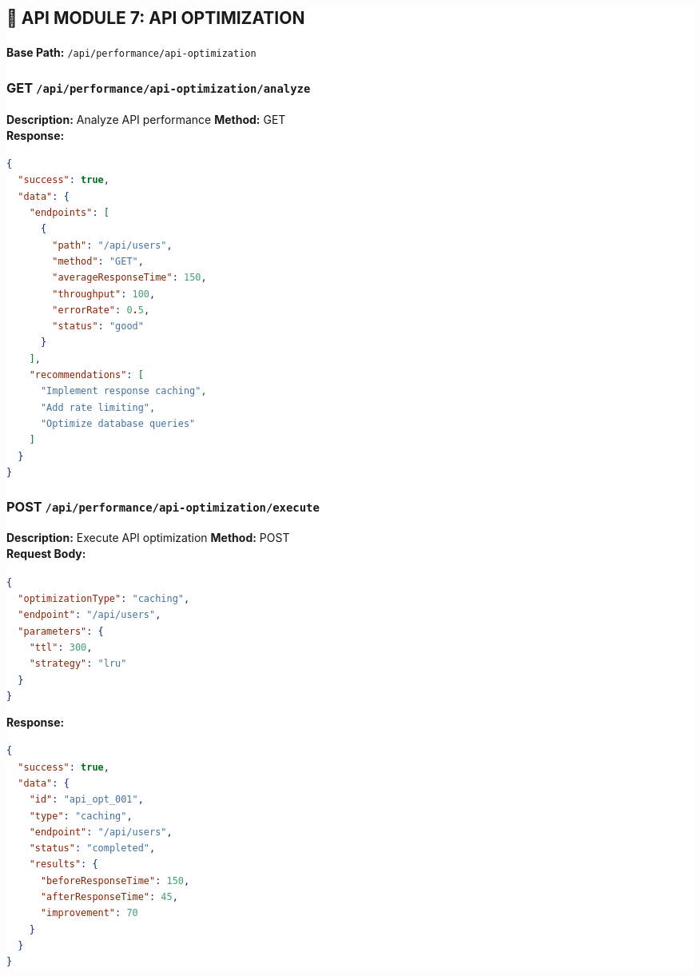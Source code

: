 ## 🔌 API MODULE 7: API OPTIMIZATION

**Base Path:** `/api/performance/api-optimization`

### GET `/api/performance/api-optimization/analyze`
**Description:** Analyze API performance
**Method:** GET  
**Response:**
```json
{
  "success": true,
  "data": {
    "endpoints": [
      {
        "path": "/api/users",
        "method": "GET",
        "averageResponseTime": 150,
        "throughput": 100,
        "errorRate": 0.5,
        "status": "good"
      }
    ],
    "recommendations": [
      "Implement response caching",
      "Add rate limiting",
      "Optimize database queries"
    ]
  }
}
```

### POST `/api/performance/api-optimization/execute`
**Description:** Execute API optimization
**Method:** POST  
**Request Body:**
```json
{
  "optimizationType": "caching",
  "endpoint": "/api/users",
  "parameters": {
    "ttl": 300,
    "strategy": "lru"
  }
}
```
**Response:**
```json
{
  "success": true,
  "data": {
    "id": "api_opt_001",
    "type": "caching",
    "endpoint": "/api/users",
    "status": "completed",
    "results": {
      "beforeResponseTime": 150,
      "afterResponseTime": 45,
      "improvement": 70
    }
  }
}
```
